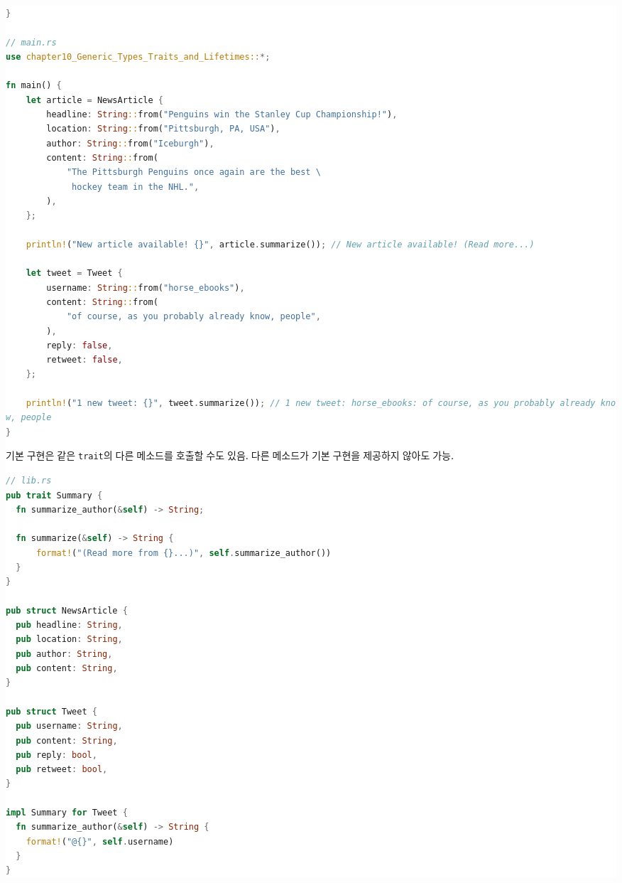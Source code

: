 ```rust
}

// main.rs
use chapter10_Generic_Types_Traits_and_Lifetimes::*;

fn main() {
    let article = NewsArticle {
        headline: String::from("Penguins win the Stanley Cup Championship!"),
        location: String::from("Pittsburgh, PA, USA"),
        author: String::from("Iceburgh"),
        content: String::from(
            "The Pittsburgh Penguins once again are the best \
             hockey team in the NHL.",
        ),
    };

    println!("New article available! {}", article.summarize()); // New article available! (Read more...)

    let tweet = Tweet {
        username: String::from("horse_ebooks"),
        content: String::from(
            "of course, as you probably already know, people",
        ),
        reply: false,
        retweet: false,
    };

    println!("1 new tweet: {}", tweet.summarize()); // 1 new tweet: horse_ebooks: of course, as you probably already know, people
}
```

기본 구현은 같은 `trait`의 다른 메소드를 호출할 수도 있음. 다른 메소드가 기본 구현을 제공하지 않아도 가능.

```rust
// lib.rs
pub trait Summary {
  fn summarize_author(&self) -> String;

  fn summarize(&self) -> String {
      format!("(Read more from {}...)", self.summarize_author())
  }
}

pub struct NewsArticle {
  pub headline: String,
  pub location: String,
  pub author: String,
  pub content: String,
}

pub struct Tweet {
  pub username: String,
  pub content: String,
  pub reply: bool,
  pub retweet: bool,
}

impl Summary for Tweet {
  fn summarize_author(&self) -> String {
    format!("@{}", self.username)
  }
}
```